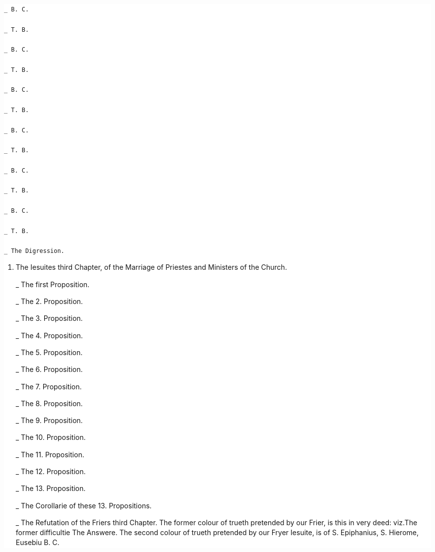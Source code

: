     _ B. C.

    _ T. B.

    _ B. C.

    _ T. B.

    _ B. C.

    _ T. B.

    _ B. C.

    _ T. B.

    _ B. C.

    _ T. B.

    _ B. C.

    _ T. B.

    _ The Digression.

1. The Iesuites third Chapter, of the Marriage of Priestes and Ministers of the Church.

    _ The first Proposition.

    _ The 2. Proposition.

    _ The 3. Proposition.

    _ The 4. Proposition.

    _ The 5. Proposition.

    _ The 6. Proposition.

    _ The 7. Proposition.

    _ The 8. Proposition.

    _ The 9. Proposition.

    _ The 10. Proposition.

    _ The 11. Proposition.

    _ The 12. Proposition.

    _ The 13. Proposition.

    _ The Corollarie of these 13. Propositions.

    _ The Refutation of the Friers third Chapter.
The former colour of trueth pretended by our Frier, is this in very deed: viz.The former difficultie
The Answere.
The second colour of trueth pretended by our Fryer Iesuite, is of S. Epiphanius, S. Hierome, Eusebiu
B. C.
